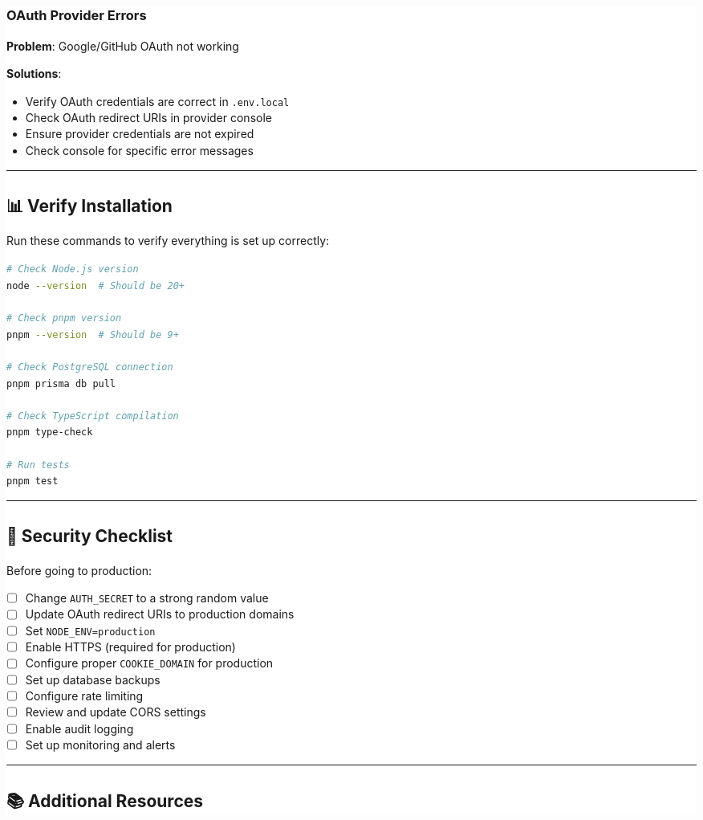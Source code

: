 ### OAuth Provider Errors

**Problem**: Google/GitHub OAuth not working

**Solutions**:
- Verify OAuth credentials are correct in `.env.local`
- Check OAuth redirect URIs in provider console
- Ensure provider credentials are not expired
- Check console for specific error messages

---

## 📊 Verify Installation

Run these commands to verify everything is set up correctly:

```bash
# Check Node.js version
node --version  # Should be 20+

# Check pnpm version
pnpm --version  # Should be 9+

# Check PostgreSQL connection
pnpm prisma db pull

# Check TypeScript compilation
pnpm type-check

# Run tests
pnpm test
```

---

## 🔐 Security Checklist

Before going to production:

- [ ] Change `AUTH_SECRET` to a strong random value
- [ ] Update OAuth redirect URIs to production domains
- [ ] Set `NODE_ENV=production`
- [ ] Enable HTTPS (required for production)
- [ ] Configure proper `COOKIE_DOMAIN` for production
- [ ] Set up database backups
- [ ] Configure rate limiting
- [ ] Review and update CORS settings
- [ ] Enable audit logging
- [ ] Set up monitoring and alerts

---

## 📚 Additional Resources
